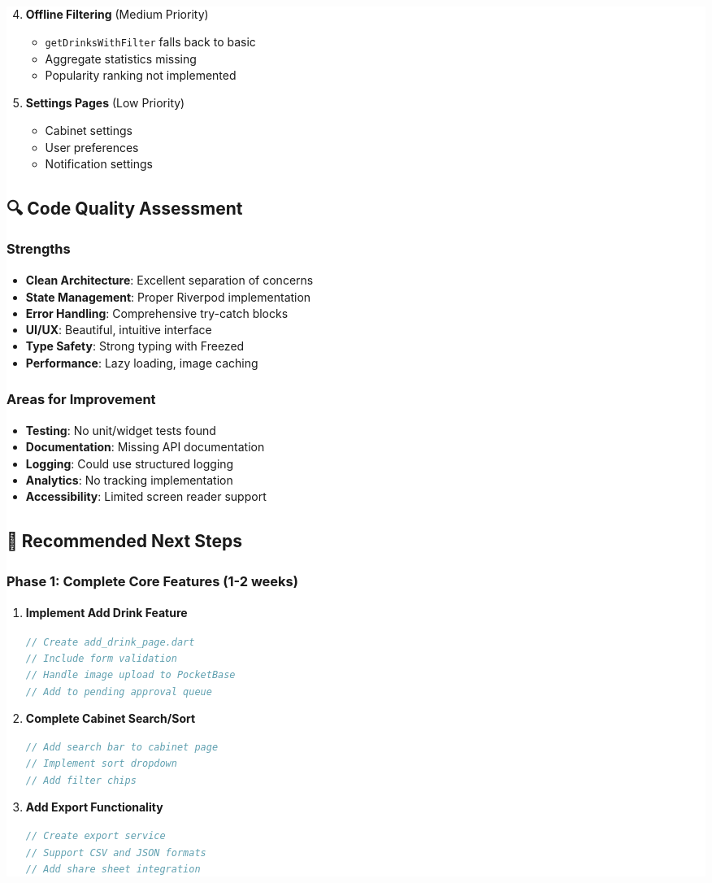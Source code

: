 4. **Offline Filtering** (Medium Priority)
   - `getDrinksWithFilter` falls back to basic
   - Aggregate statistics missing
   - Popularity ranking not implemented

5. **Settings Pages** (Low Priority)
   - Cabinet settings
   - User preferences
   - Notification settings

## 🔍 Code Quality Assessment

### Strengths
- **Clean Architecture**: Excellent separation of concerns
- **State Management**: Proper Riverpod implementation
- **Error Handling**: Comprehensive try-catch blocks
- **UI/UX**: Beautiful, intuitive interface
- **Type Safety**: Strong typing with Freezed
- **Performance**: Lazy loading, image caching

### Areas for Improvement
- **Testing**: No unit/widget tests found
- **Documentation**: Missing API documentation
- **Logging**: Could use structured logging
- **Analytics**: No tracking implementation
- **Accessibility**: Limited screen reader support

## 🚀 Recommended Next Steps

### Phase 1: Complete Core Features (1-2 weeks)
1. **Implement Add Drink Feature**
   ```dart
   // Create add_drink_page.dart
   // Include form validation
   // Handle image upload to PocketBase
   // Add to pending approval queue
   ```

2. **Complete Cabinet Search/Sort**
   ```dart
   // Add search bar to cabinet page
   // Implement sort dropdown
   // Add filter chips
   ```

3. **Add Export Functionality**
   ```dart
   // Create export service
   // Support CSV and JSON formats
   // Add share sheet integration
   ```
